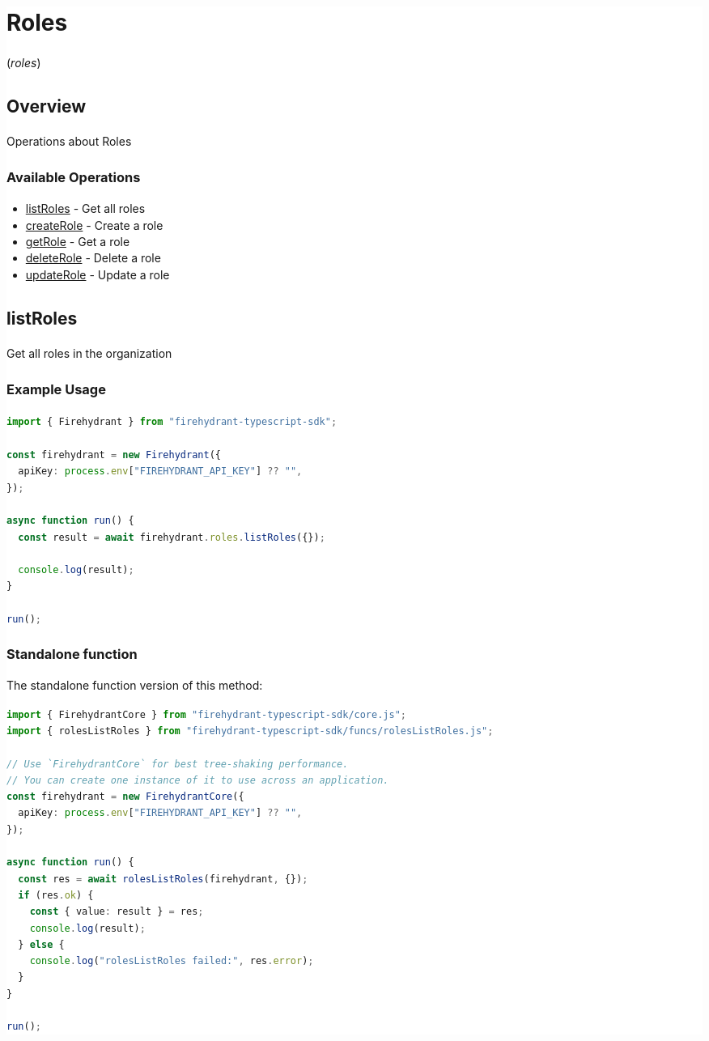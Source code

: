 # Roles
(*roles*)

## Overview

Operations about Roles

### Available Operations

* [listRoles](#listroles) - Get all roles
* [createRole](#createrole) - Create a role
* [getRole](#getrole) - Get a role
* [deleteRole](#deleterole) - Delete a role
* [updateRole](#updaterole) - Update a role

## listRoles

Get all roles in the organization

### Example Usage


```typescript
import { Firehydrant } from "firehydrant-typescript-sdk";

const firehydrant = new Firehydrant({
  apiKey: process.env["FIREHYDRANT_API_KEY"] ?? "",
});

async function run() {
  const result = await firehydrant.roles.listRoles({});

  console.log(result);
}

run();
```

### Standalone function

The standalone function version of this method:

```typescript
import { FirehydrantCore } from "firehydrant-typescript-sdk/core.js";
import { rolesListRoles } from "firehydrant-typescript-sdk/funcs/rolesListRoles.js";

// Use `FirehydrantCore` for best tree-shaking performance.
// You can create one instance of it to use across an application.
const firehydrant = new FirehydrantCore({
  apiKey: process.env["FIREHYDRANT_API_KEY"] ?? "",
});

async function run() {
  const res = await rolesListRoles(firehydrant, {});
  if (res.ok) {
    const { value: result } = res;
    console.log(result);
  } else {
    console.log("rolesListRoles failed:", res.error);
  }
}

run();
```